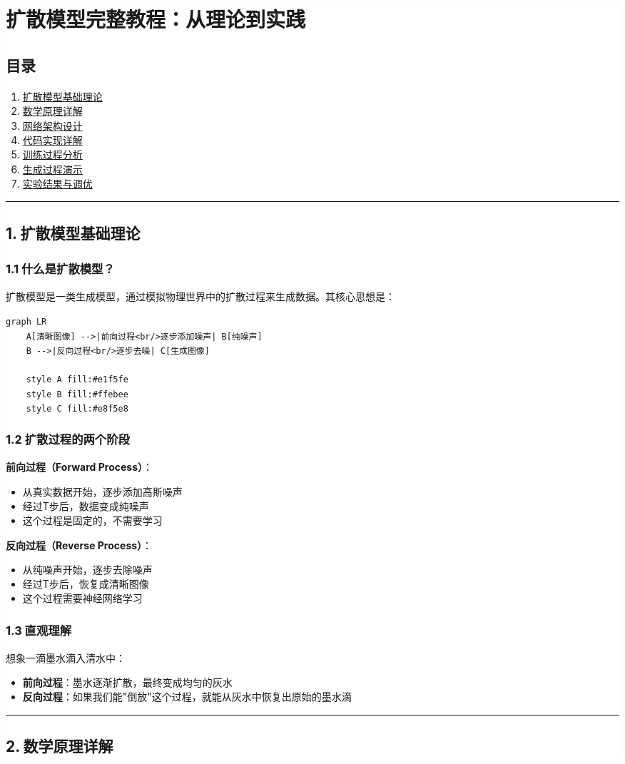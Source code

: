 # 扩散模型完整教程：从理论到实践

## 目录
1. [扩散模型基础理论](#1-扩散模型基础理论)
2. [数学原理详解](#2-数学原理详解)
3. [网络架构设计](#3-网络架构设计)
4. [代码实现详解](#4-代码实现详解)
5. [训练过程分析](#5-训练过程分析)
6. [生成过程演示](#6-生成过程演示)
7. [实验结果与调优](#7-实验结果与调优)

---

## 1. 扩散模型基础理论

### 1.1 什么是扩散模型？

扩散模型是一类生成模型，通过模拟物理世界中的扩散过程来生成数据。其核心思想是：

```mermaid
graph LR
    A[清晰图像] -->|前向过程<br/>逐步添加噪声| B[纯噪声]
    B -->|反向过程<br/>逐步去噪| C[生成图像]
    
    style A fill:#e1f5fe
    style B fill:#ffebee
    style C fill:#e8f5e8
```

### 1.2 扩散过程的两个阶段

**前向过程（Forward Process）**：
- 从真实数据开始，逐步添加高斯噪声
- 经过T步后，数据变成纯噪声
- 这个过程是固定的，不需要学习

**反向过程（Reverse Process）**：
- 从纯噪声开始，逐步去除噪声
- 经过T步后，恢复成清晰图像
- 这个过程需要神经网络学习

### 1.3 直观理解

想象一滴墨水滴入清水中：
- **前向过程**：墨水逐渐扩散，最终变成均匀的灰水
- **反向过程**：如果我们能"倒放"这个过程，就能从灰水中恢复出原始的墨水滴

---

## 2. 数学原理详解
